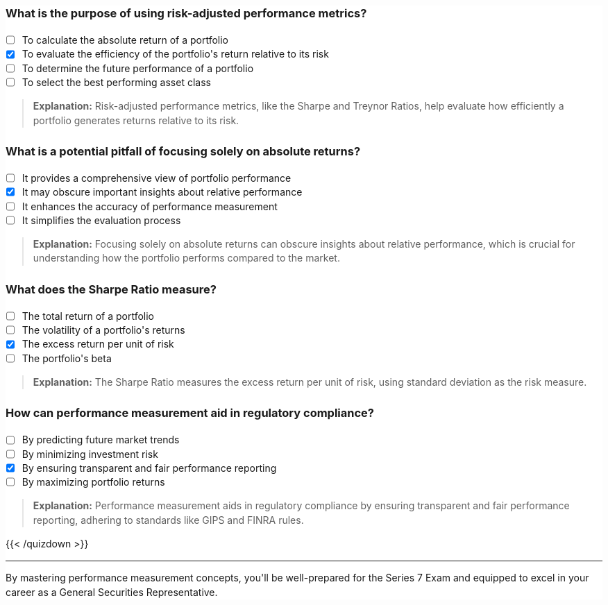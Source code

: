 ### What is the purpose of using risk-adjusted performance metrics?

- [ ] To calculate the absolute return of a portfolio
- [x] To evaluate the efficiency of the portfolio's return relative to its risk
- [ ] To determine the future performance of a portfolio
- [ ] To select the best performing asset class

> **Explanation:** Risk-adjusted performance metrics, like the Sharpe and Treynor Ratios, help evaluate how efficiently a portfolio generates returns relative to its risk.

### What is a potential pitfall of focusing solely on absolute returns?

- [ ] It provides a comprehensive view of portfolio performance
- [x] It may obscure important insights about relative performance
- [ ] It enhances the accuracy of performance measurement
- [ ] It simplifies the evaluation process

> **Explanation:** Focusing solely on absolute returns can obscure insights about relative performance, which is crucial for understanding how the portfolio performs compared to the market.

### What does the Sharpe Ratio measure?

- [ ] The total return of a portfolio
- [ ] The volatility of a portfolio's returns
- [x] The excess return per unit of risk
- [ ] The portfolio's beta

> **Explanation:** The Sharpe Ratio measures the excess return per unit of risk, using standard deviation as the risk measure.

### How can performance measurement aid in regulatory compliance?

- [ ] By predicting future market trends
- [ ] By minimizing investment risk
- [x] By ensuring transparent and fair performance reporting
- [ ] By maximizing portfolio returns

> **Explanation:** Performance measurement aids in regulatory compliance by ensuring transparent and fair performance reporting, adhering to standards like GIPS and FINRA rules.

{{< /quizdown >}}

---

By mastering performance measurement concepts, you'll be well-prepared for the Series 7 Exam and equipped to excel in your career as a General Securities Representative.
